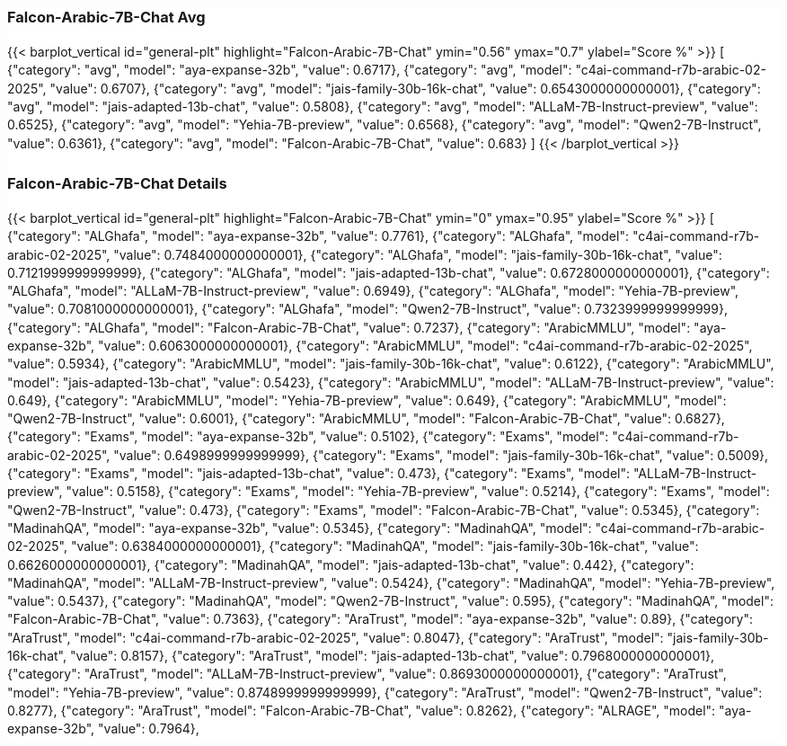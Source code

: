 
### Falcon-Arabic-7B-Chat Avg

{{< barplot_vertical id="general-plt" highlight="Falcon-Arabic-7B-Chat" ymin="0.56" ymax="0.7" ylabel="Score %" >}}
[
    {"category": "avg", "model": "aya-expanse-32b", "value": 0.6717},
    {"category": "avg", "model": "c4ai-command-r7b-arabic-02-2025", "value": 0.6707},
    {"category": "avg", "model": "jais-family-30b-16k-chat", "value": 0.6543000000000001},
    {"category": "avg", "model": "jais-adapted-13b-chat", "value": 0.5808},
    {"category": "avg", "model": "ALLaM-7B-Instruct-preview", "value": 0.6525},
    {"category": "avg", "model": "Yehia-7B-preview", "value": 0.6568},
    {"category": "avg", "model": "Qwen2-7B-Instruct", "value": 0.6361},
    {"category": "avg", "model": "Falcon-Arabic-7B-Chat", "value": 0.683}
]
{{< /barplot_vertical >}}


### Falcon-Arabic-7B-Chat Details

{{< barplot_vertical id="general-plt" highlight="Falcon-Arabic-7B-Chat" ymin="0" ymax="0.95" ylabel="Score %" >}}
[
    {"category": "ALGhafa", "model": "aya-expanse-32b", "value": 0.7761},
    {"category": "ALGhafa", "model": "c4ai-command-r7b-arabic-02-2025", "value": 0.7484000000000001},
    {"category": "ALGhafa", "model": "jais-family-30b-16k-chat", "value": 0.7121999999999999},
    {"category": "ALGhafa", "model": "jais-adapted-13b-chat", "value": 0.6728000000000001},
    {"category": "ALGhafa", "model": "ALLaM-7B-Instruct-preview", "value": 0.6949},
    {"category": "ALGhafa", "model": "Yehia-7B-preview", "value": 0.7081000000000001},
    {"category": "ALGhafa", "model": "Qwen2-7B-Instruct", "value": 0.7323999999999999},
    {"category": "ALGhafa", "model": "Falcon-Arabic-7B-Chat", "value": 0.7237},
    {"category": "ArabicMMLU", "model": "aya-expanse-32b", "value": 0.6063000000000001},
    {"category": "ArabicMMLU", "model": "c4ai-command-r7b-arabic-02-2025", "value": 0.5934},
    {"category": "ArabicMMLU", "model": "jais-family-30b-16k-chat", "value": 0.6122},
    {"category": "ArabicMMLU", "model": "jais-adapted-13b-chat", "value": 0.5423},
    {"category": "ArabicMMLU", "model": "ALLaM-7B-Instruct-preview", "value": 0.649},
    {"category": "ArabicMMLU", "model": "Yehia-7B-preview", "value": 0.649},
    {"category": "ArabicMMLU", "model": "Qwen2-7B-Instruct", "value": 0.6001},
    {"category": "ArabicMMLU", "model": "Falcon-Arabic-7B-Chat", "value": 0.6827},
    {"category": "Exams", "model": "aya-expanse-32b", "value": 0.5102},
    {"category": "Exams", "model": "c4ai-command-r7b-arabic-02-2025", "value": 0.6498999999999999},
    {"category": "Exams", "model": "jais-family-30b-16k-chat", "value": 0.5009},
    {"category": "Exams", "model": "jais-adapted-13b-chat", "value": 0.473},
    {"category": "Exams", "model": "ALLaM-7B-Instruct-preview", "value": 0.5158},
    {"category": "Exams", "model": "Yehia-7B-preview", "value": 0.5214},
    {"category": "Exams", "model": "Qwen2-7B-Instruct", "value": 0.473},
    {"category": "Exams", "model": "Falcon-Arabic-7B-Chat", "value": 0.5345},
    {"category": "MadinahQA", "model": "aya-expanse-32b", "value": 0.5345},
    {"category": "MadinahQA", "model": "c4ai-command-r7b-arabic-02-2025", "value": 0.6384000000000001},
    {"category": "MadinahQA", "model": "jais-family-30b-16k-chat", "value": 0.6626000000000001},
    {"category": "MadinahQA", "model": "jais-adapted-13b-chat", "value": 0.442},
    {"category": "MadinahQA", "model": "ALLaM-7B-Instruct-preview", "value": 0.5424},
    {"category": "MadinahQA", "model": "Yehia-7B-preview", "value": 0.5437},
    {"category": "MadinahQA", "model": "Qwen2-7B-Instruct", "value": 0.595},
    {"category": "MadinahQA", "model": "Falcon-Arabic-7B-Chat", "value": 0.7363},
    {"category": "AraTrust", "model": "aya-expanse-32b", "value": 0.89},
    {"category": "AraTrust", "model": "c4ai-command-r7b-arabic-02-2025", "value": 0.8047},
    {"category": "AraTrust", "model": "jais-family-30b-16k-chat", "value": 0.8157},
    {"category": "AraTrust", "model": "jais-adapted-13b-chat", "value": 0.7968000000000001},
    {"category": "AraTrust", "model": "ALLaM-7B-Instruct-preview", "value": 0.8693000000000001},
    {"category": "AraTrust", "model": "Yehia-7B-preview", "value": 0.8748999999999999},
    {"category": "AraTrust", "model": "Qwen2-7B-Instruct", "value": 0.8277},
    {"category": "AraTrust", "model": "Falcon-Arabic-7B-Chat", "value": 0.8262},
    {"category": "ALRAGE", "model": "aya-expanse-32b", "value": 0.7964},